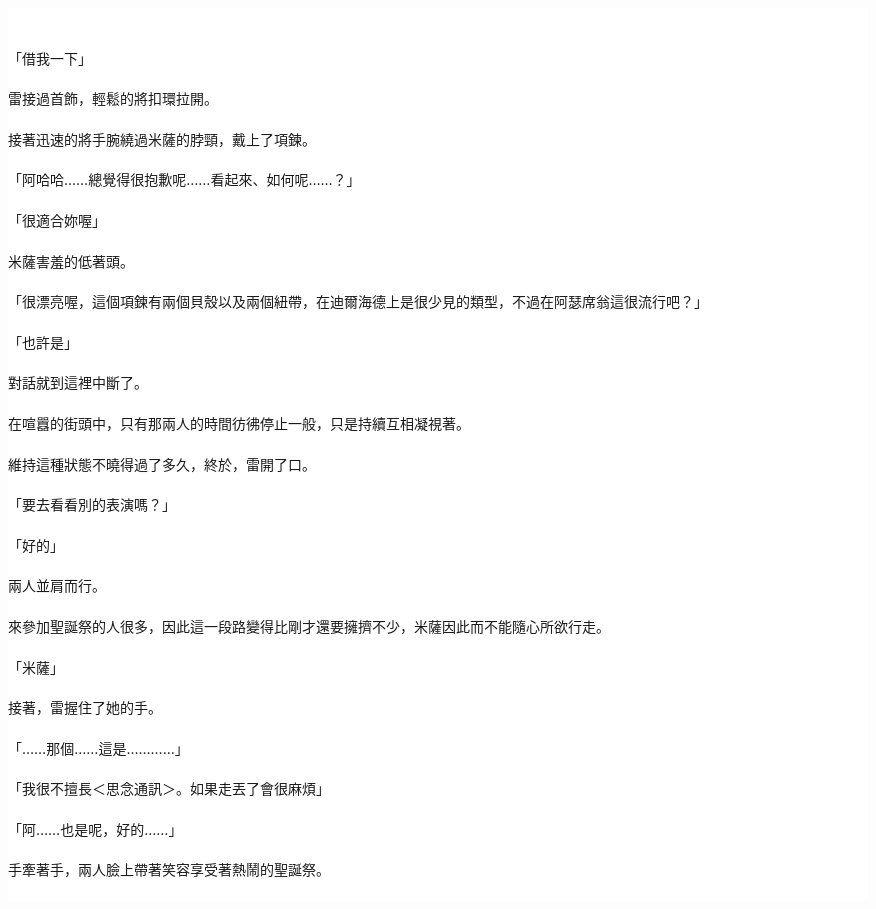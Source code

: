 <br /><br />
「借我一下」
<br /><br />
雷接過首飾，輕鬆的將扣環拉開。
<br /><br />
接著迅速的將手腕繞過米薩的脖頸，戴上了項鍊。
<br /><br />
「阿哈哈……總覺得很抱歉呢……看起來、如何呢……？」
<br /><br />
「很適合妳喔」
<br /><br />
米薩害羞的低著頭。
<br /><br />
「很漂亮喔，這個項鍊有兩個貝殼以及兩個紐帶，在迪爾海德上是很少見的類型，不過在阿瑟席翁這很流行吧？」
<br /><br />
「也許是」
<br /><br />
對話就到這裡中斷了。
<br /><br />
在喧囂的街頭中，只有那兩人的時間彷彿停止一般，只是持續互相凝視著。
<br /><br />
維持這種狀態不曉得過了多久，終於，雷開了口。
<br /><br />
「要去看看別的表演嗎？」
<br /><br />
「好的」
<br /><br />
兩人並肩而行。
<br /><br />
來參加聖誕祭的人很多，因此這一段路變得比剛才還要擁擠不少，米薩因此而不能隨心所欲行走。
<br /><br />
「米薩」
<br /><br />
接著，雷握住了她的手。
<br /><br />
「……那個……這是…………」
<br /><br />
「我很不擅長＜思念通訊＞。如果走丟了會很麻煩」
<br /><br />
「阿……也是呢，好的……」
<br /><br />
手牽著手，兩人臉上帶著笑容享受著熱鬧的聖誕祭。
<br /><br />
